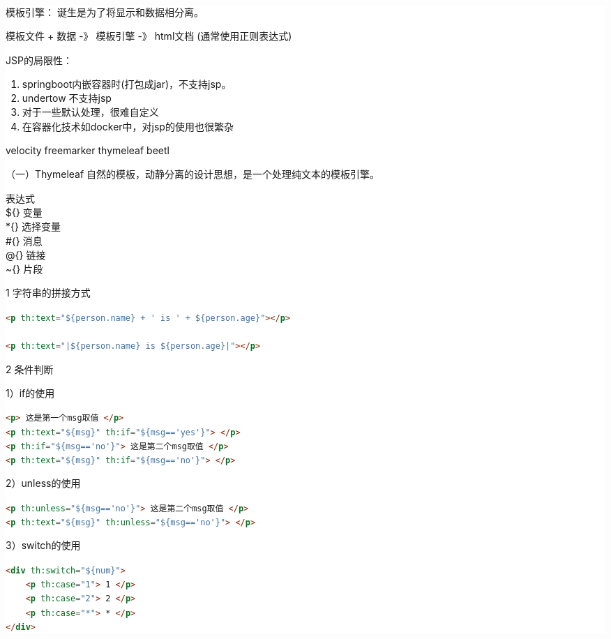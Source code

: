 模板引擎： 诞生是为了将显示和数据相分离。

模板文件 + 数据 -》 模板引擎 -》 html文档
(通常使用正则表达式)   

JSP的局限性：
1) springboot内嵌容器时(打包成jar)，不支持jsp。
2) undertow 不支持jsp
3) 对于一些默认处理，很难自定义
4) 在容器化技术如docker中，对jsp的使用也很繁杂


velocity  freemarker  thymeleaf   beetl



（一）Thymeleaf
自然的模板，动静分离的设计思想，是一个处理纯文本的模板引擎。


表达式     
${}  变量   
*{}  选择变量   
\#{}  消息    
@{}  链接  
~{}  片段     

1 字符串的拼接方式

```html
<p th:text="${person.name} + ' is ' + ${person.age}"></p>

<p th:text="|${person.name} is ${person.age}|"></p>
```


2 条件判断

1）if的使用

```html
<p> 这是第一个msg取值 </p>
<p th:text="${msg}" th:if="${msg=='yes'}"> </p>
<p th:if="${msg=='no'}"> 这是第二个msg取值 </p>
<p th:text="${msg}" th:if="${msg=='no'}"> </p>
```

2）unless的使用

```html
<p th:unless="${msg=='no'}"> 这是第二个msg取值 </p>
<p th:text="${msg}" th:unless="${msg=='no'}"> </p>
```

3）switch的使用
```html
<div th:switch="${num}">
    <p th:case="1"> 1 </p>
    <p th:case="2"> 2 </p>
    <p th:case="*"> * </p>
</div>
```
